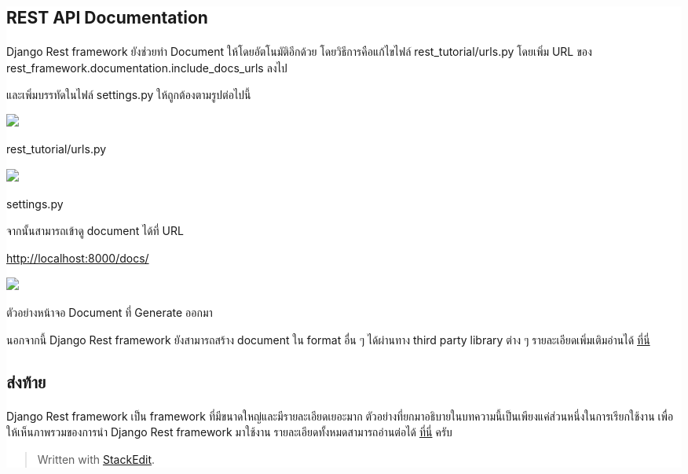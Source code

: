 ## **REST API Documentation**

Django Rest framework ยังช่วยทำ Document ให้โดยอัตโนมัติอีกด้วย โดยวิธีการคือแก้ไขไฟล์ rest\_tutorial/urls.py โดยเพิ่ม URL ของ rest\_framework.documentation.include\_docs\_urls ลงไป

และเพิ่มบรรทัดในไฟล์ settings.py ให้ถูกต้องตามรูปต่อไปนี้

![](https://miro.medium.com/max/1328/1*b3iJVFbyPvzUTc6TNqpygA.png)

rest\_tutorial/urls.py

![](https://miro.medium.com/max/1294/1*aKlz0SGkHIoovkADkRMLww.png)

settings.py

จากนั้นสามารถเข้าดู document ได้ที่ URL

[http://localhost:8000/docs/](http://localhost:8000/docs/)

![](https://miro.medium.com/max/2872/1*UKkH8NI27JPBN9sAvfnoHg.png)

ตัวอย่างหน้าจอ Document ที่ Generate ออกมา

นอกจากนี้ Django Rest framework ยังสามารถสร้าง document ใน format อื่น ๆ ได้ผ่านทาง third party library ต่าง ๆ รายละเอียดเพิ่มเติมอ่านได้ [ที่นี่](https://www.django-rest-framework.org/topics/documenting-your-api/)

## **ส่งท้าย**

Django Rest framework เป็น framework ที่มีขนาดใหญ่และมีรายละเอียดเยอะมาก ตัวอย่างที่ยกมาอธิบายในบทความนี้เป็นเพียงแค่ส่วนหนึ่งในการเรียกใช้งาน เพื่อให้เห็นภาพรวมของการนำ Django Rest framework มาใช้งาน รายละเอียดทั้งหมดสามารถอ่านต่อได้ [ที่นี่](https://www.django-rest-framework.org/) ครับ

> Written with [StackEdit](https://medium.com/@wasinthiengkunakrit/การใช้งาน-django-restframework-94e08255fe3c).

